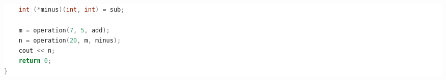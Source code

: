 ```c++
    int (*minus)(int, int) = sub;
    
    m = operation(7, 5, add);
    n = operation(20, m, minus);
    cout << n;
    return 0;
}
```

